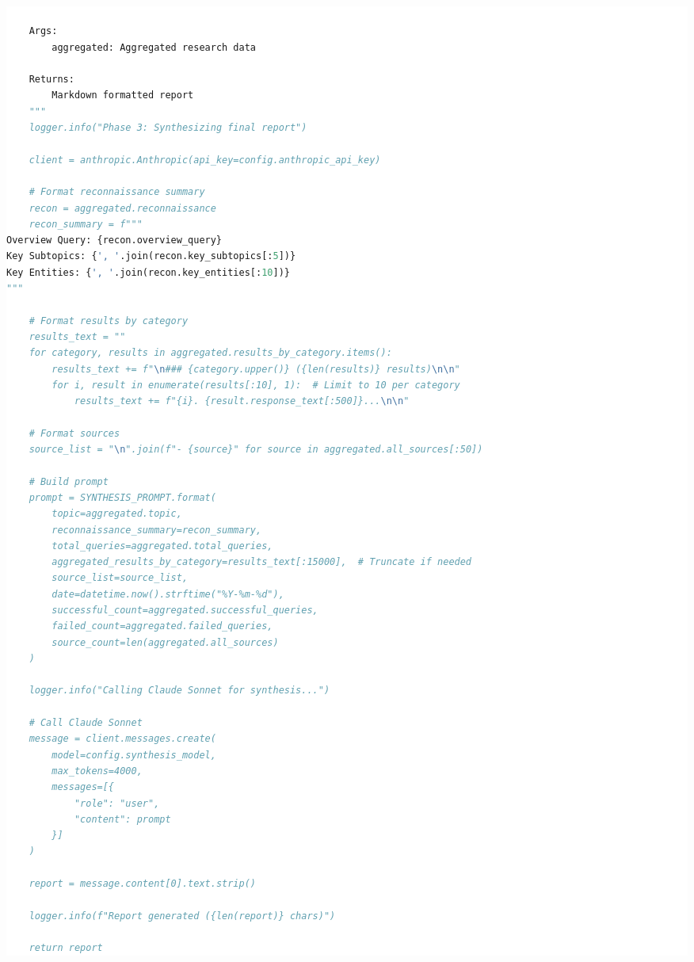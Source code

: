 ```python
    
    Args:
        aggregated: Aggregated research data
        
    Returns:
        Markdown formatted report
    """
    logger.info("Phase 3: Synthesizing final report")
    
    client = anthropic.Anthropic(api_key=config.anthropic_api_key)
    
    # Format reconnaissance summary
    recon = aggregated.reconnaissance
    recon_summary = f"""
Overview Query: {recon.overview_query}
Key Subtopics: {', '.join(recon.key_subtopics[:5])}
Key Entities: {', '.join(recon.key_entities[:10])}
"""
    
    # Format results by category
    results_text = ""
    for category, results in aggregated.results_by_category.items():
        results_text += f"\n### {category.upper()} ({len(results)} results)\n\n"
        for i, result in enumerate(results[:10], 1):  # Limit to 10 per category
            results_text += f"{i}. {result.response_text[:500]}...\n\n"
    
    # Format sources
    source_list = "\n".join(f"- {source}" for source in aggregated.all_sources[:50])
    
    # Build prompt
    prompt = SYNTHESIS_PROMPT.format(
        topic=aggregated.topic,
        reconnaissance_summary=recon_summary,
        total_queries=aggregated.total_queries,
        aggregated_results_by_category=results_text[:15000],  # Truncate if needed
        source_list=source_list,
        date=datetime.now().strftime("%Y-%m-%d"),
        successful_count=aggregated.successful_queries,
        failed_count=aggregated.failed_queries,
        source_count=len(aggregated.all_sources)
    )
    
    logger.info("Calling Claude Sonnet for synthesis...")
    
    # Call Claude Sonnet
    message = client.messages.create(
        model=config.synthesis_model,
        max_tokens=4000,
        messages=[{
            "role": "user",
            "content": prompt
        }]
    )
    
    report = message.content[0].text.strip()
    
    logger.info(f"Report generated ({len(report)} chars)")
    
    return report
```
